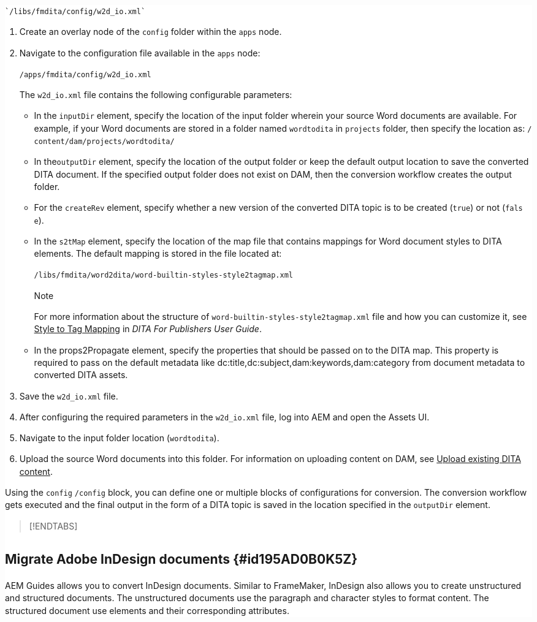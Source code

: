     `/libs/fmdita/config/w2d_io.xml`

1.  Create an overlay node of the `config` folder within the `apps` node.

1.  Navigate to the configuration file available in the `apps` node:

    `/apps/fmdita/config/w2d_io.xml`

    The `w2d_io.xml` file contains the following configurable parameters:

    -   In the `inputDir` element, specify the location of the input folder wherein your source Word documents are available. For example, if your Word documents are stored in a folder named `wordtodita` in `projects` folder, then specify the location as: `/content/dam/projects/wordtodita/`

    -   In the`outputDir` element, specify the location of the output folder or keep the default output location to save the converted DITA document. If the specified output folder does not exist on DAM, then the conversion workflow creates the output folder.

    -   For the `createRev` element, specify whether a new version of the converted DITA topic is to be created \(`true`\) or not \(`false`\).

    -   In the `s2tMap` element, specify the location of the map file that contains mappings for Word document styles to DITA elements. The default mapping is stored in the file located at:

        ```XML
        /libs/fmdita/word2dita/word-builtin-styles-style2tagmap.xml
        ```

        >[!NOTE]
        >
        > For more information about the structure of `word-builtin-styles-style2tagmap.xml` file and how you can customize it, see [Style to Tag Mapping](http://www.dita4publishers.org/docs/repo/org.dita4publishers.word2dita/word2dita/style-to-tag-map-overview.html) in *DITA For Publishers User Guide*.

    -   In the props2Propagate element, specify the properties that should be passed on to the DITA map. This property is required to pass on the default metadata like dc:title,dc:subject,dam:keywords,dam:category from document metadata to converted DITA assets.

1.  Save the `w2d_io.xml` file.

1.  After configuring the required parameters in the `w2d_io.xml` file, log into AEM and open the Assets UI.

1.  Navigate to the input folder location \(`wordtodita`\).

1.  Upload the source Word documents into this folder. For information on uploading content on DAM, see [Upload existing DITA content](migrate-content-upload-existing-dita-content.md#).


Using the `config` `/config` block, you can define one or multiple blocks of configurations for conversion. The conversion workflow gets executed and the final output in the form of a DITA topic is saved in the location specified in the `outputDir` element.

>[!ENDTABS]

## Migrate Adobe InDesign documents {#id195AD0B0K5Z}

AEM Guides allows you to convert InDesign documents. Similar to FrameMaker, InDesign also allows you to create unstructured and structured documents. The unstructured documents use the paragraph and character styles to format content. The structured document use elements and their corresponding attributes.
